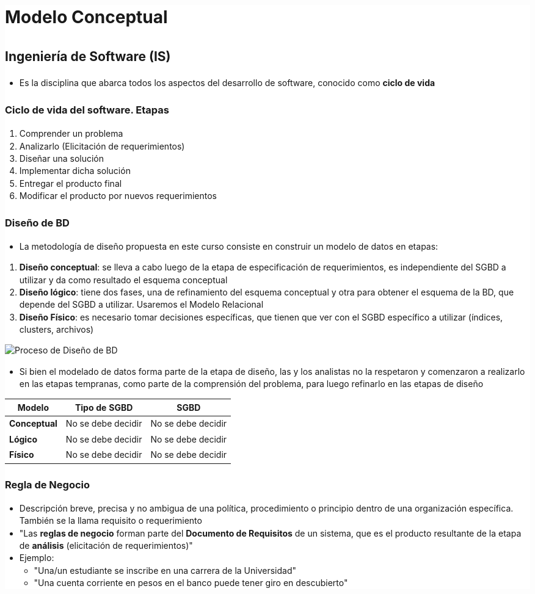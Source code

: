 # Modelo Conceptual

## Ingeniería de Software (IS)

* Es la disciplina que abarca todos los aspectos del desarrollo de software, conocido como **ciclo de vida**

### Ciclo de vida del software. Etapas

1. Comprender un problema
1. Analizarlo (Elicitación de requerimientos)
1. Diseñar una solución
1. Implementar dicha solución
1. Entregar el producto final
1. Modificar el producto por nuevos requerimientos

### Diseño de BD

* La metodología de diseño propuesta en este curso consiste en construir un modelo de datos en etapas:

1. **Diseño conceptual**: se lleva a cabo luego de la etapa de especificación de requerimientos, es independiente del SGBD a utilizar y da como resultado el esquema conceptual
1. **Diseño lógico**: tiene dos fases, una de refinamiento del esquema conceptual y otra para obtener el esquema de la BD, que depende del SGBD a utilizar. Usaremos el Modelo Relacional
1. **Diseño Físico**: es necesario tomar decisiones específicas, que tienen que ver con el SGBD específico a utilizar (índices, clusters, archivos)

  ![Proceso de Diseño de BD](img/proceso-de-diseño-de-bd.png)

* Si bien el modelado de datos forma parte de la etapa de diseño, las y los analistas no la respetaron y comenzaron a realizarlo en las etapas tempranas, como parte de la comprensión del problema, para luego refinarlo en las etapas de diseño

| Modelo | Tipo de SGBD | SGBD |
| -- | -- | -- |
| **Conceptual** | No se debe decidir | No se debe decidir |
| **Lógico**     | No se debe decidir | No se debe decidir |
| **Físico**     | No se debe decidir | No se debe decidir |

### Regla de Negocio

* Descripción breve, precisa y no ambigua de una política, procedimiento o principio dentro de una organización específica. También se la llama requisito o requerimiento
* "Las **reglas de negocio** forman parte del **Documento de Requisitos** de un sistema, que es el producto resultante de la etapa de **análisis** (elicitación de requerimientos)"
* Ejemplo:
  * "Una/un estudiante se inscribe en una carrera de la Universidad"
  * "Una cuenta corriente en pesos en el banco puede tener giro en descubierto"
